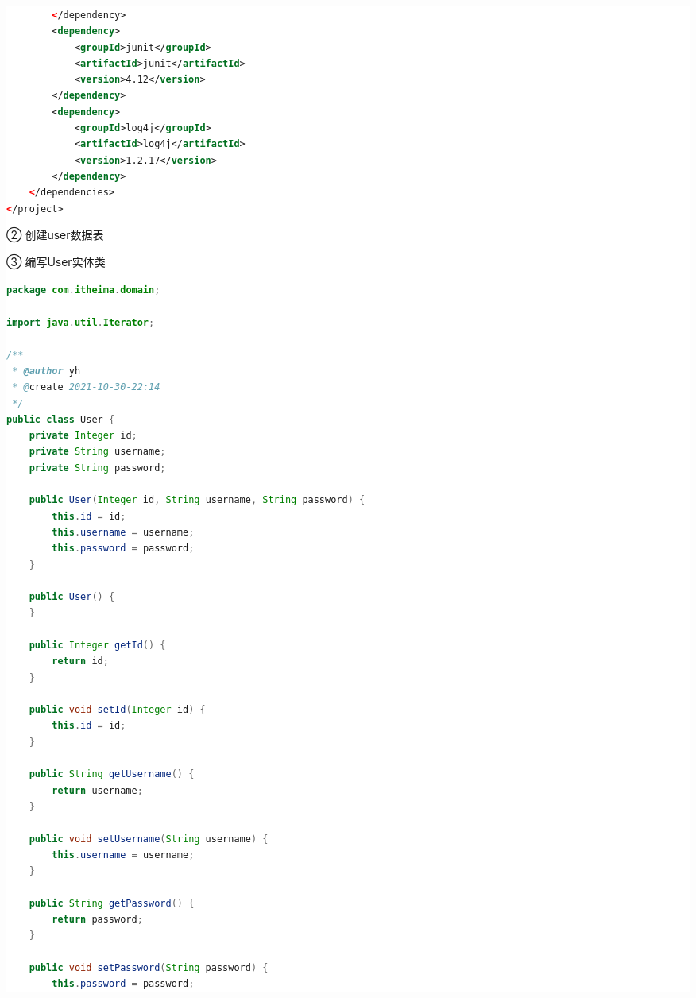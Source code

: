 ```xml
        </dependency>
        <dependency>
            <groupId>junit</groupId>
            <artifactId>junit</artifactId>
            <version>4.12</version>
        </dependency>
        <dependency>
            <groupId>log4j</groupId>
            <artifactId>log4j</artifactId>
            <version>1.2.17</version>
        </dependency>
    </dependencies>
</project>
```

② 创建user数据表

③ 编写User实体类

```java
package com.itheima.domain;

import java.util.Iterator;

/**
 * @author yh
 * @create 2021-10-30-22:14
 */
public class User {
    private Integer id;
    private String username;
    private String password;

    public User(Integer id, String username, String password) {
        this.id = id;
        this.username = username;
        this.password = password;
    }

    public User() {
    }

    public Integer getId() {
        return id;
    }

    public void setId(Integer id) {
        this.id = id;
    }

    public String getUsername() {
        return username;
    }

    public void setUsername(String username) {
        this.username = username;
    }

    public String getPassword() {
        return password;
    }

    public void setPassword(String password) {
        this.password = password;
```